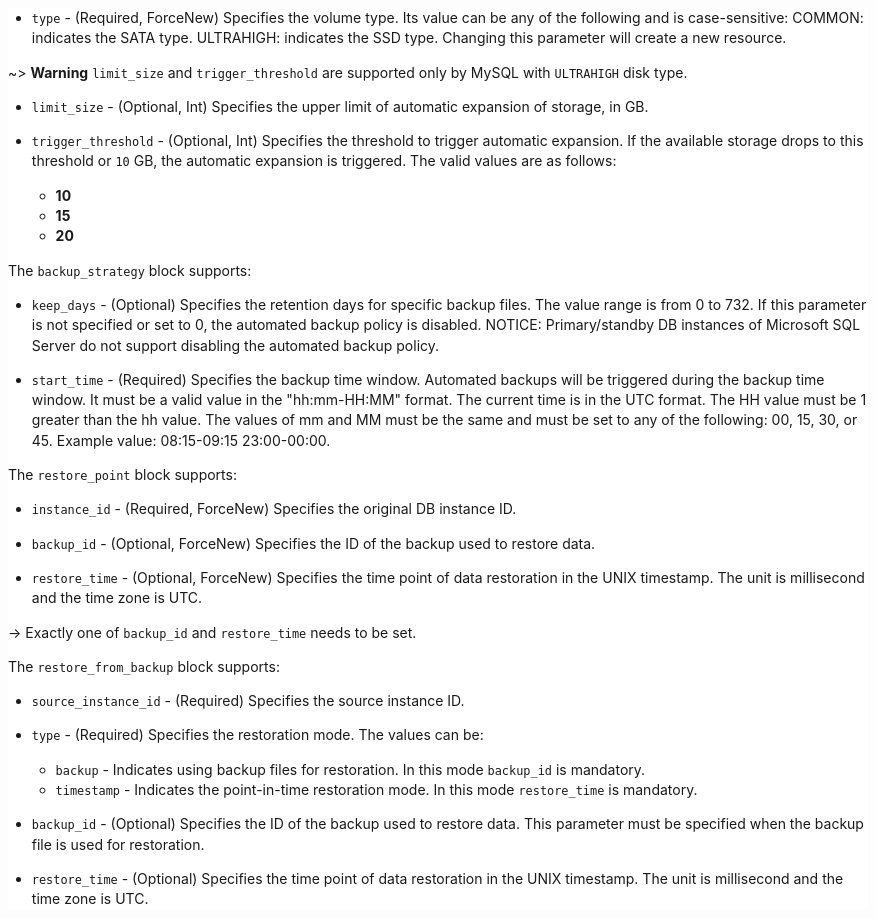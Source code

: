 * `type` - (Required, ForceNew) Specifies the volume type. Its value can be any of the following
  and is case-sensitive: COMMON: indicates the SATA type.
  ULTRAHIGH: indicates the SSD type.  Changing this parameter will create a new resource.

~> **Warning** `limit_size` and `trigger_threshold` are supported only by MySQL with `ULTRAHIGH` disk type.

* `limit_size` - (Optional, Int) Specifies the upper limit of automatic expansion of storage, in GB.

* `trigger_threshold` - (Optional, Int) Specifies the threshold to trigger automatic expansion.
  If the available storage drops to this threshold or `10` GB, the automatic expansion is triggered.
  The valid values are as follows:
    + **10**
    + **15**
    + **20**

The `backup_strategy` block supports:

* `keep_days` - (Optional) Specifies the retention days for specific backup files. The value
  range is from 0 to 732. If this parameter is not specified or set
  to 0, the automated backup policy is disabled. NOTICE:
  Primary/standby DB instances of Microsoft SQL Server do not
  support disabling the automated backup policy.

* `start_time` - (Required) Specifies the backup time window. Automated backups will be
  triggered during the backup time window. It must be a valid value in the &quot;hh:mm-HH:MM&quot;
  format. The current time is in the UTC format. The HH value must
  be 1 greater than the hh value. The values of mm and MM must be
  the same and must be set to any of the following: 00, 15, 30, or
  45. Example value: 08:15-09:15 23:00-00:00.

The `restore_point` block supports:

* `instance_id` - (Required, ForceNew) Specifies the original DB instance ID.

* `backup_id` - (Optional, ForceNew) Specifies the ID of the backup used to restore data.

* `restore_time` - (Optional, ForceNew) Specifies the time point of data restoration in the UNIX timestamp.
  The unit is millisecond and the time zone is UTC.

-> Exactly one of `backup_id` and `restore_time` needs to be set.

The `restore_from_backup` block supports:

* `source_instance_id` - (Required) Specifies the source instance ID.

* `type` - (Required) Specifies the restoration mode. The values can be:
    * `backup` - Indicates using backup files for restoration.
    In this mode `backup_id` is mandatory.
    * `timestamp` - Indicates the point-in-time restoration mode.
    In this mode `restore_time` is mandatory.

* `backup_id` - (Optional) Specifies the ID of the backup used to restore data.
  This parameter must be specified when the backup file is used for restoration.

* `restore_time` - (Optional) Specifies the time point of data restoration in the UNIX timestamp.
  The unit is millisecond and the time zone is UTC.
